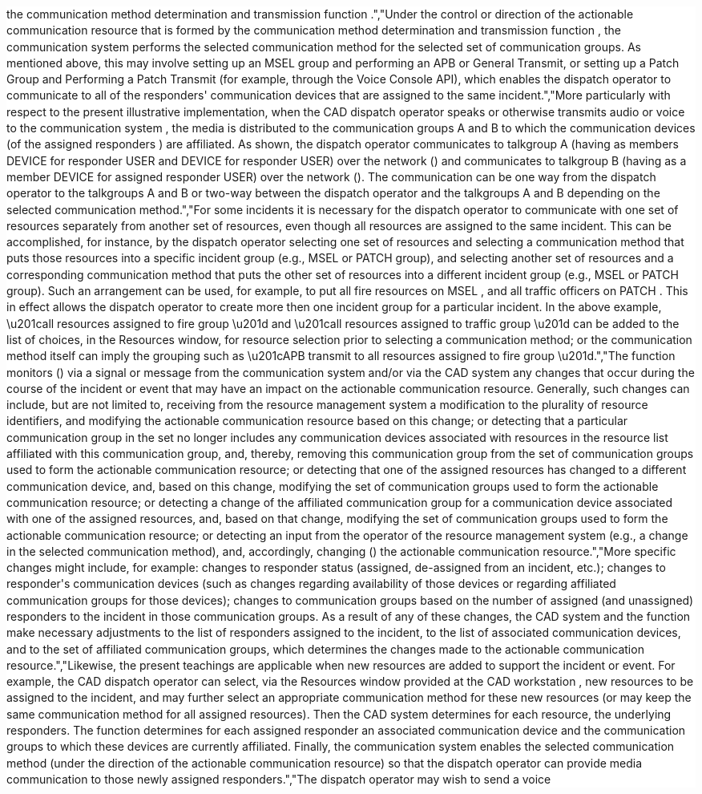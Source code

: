 the communication method determination and transmission function .","Under the control or direction  of the actionable communication resource that is formed by the communication method determination and transmission function , the communication system  performs the selected communication method for the selected set of communication groups. As mentioned above, this may involve setting up an MSEL group and performing an APB or General Transmit, or setting up a Patch Group and Performing a Patch Transmit (for example, through the Voice Console API), which enables the dispatch operator  to communicate to all of the responders' communication devices that are assigned to the same incident.","More particularly with respect to the present illustrative implementation, when the CAD dispatch operator  speaks or otherwise transmits audio or voice to the communication system , the media is distributed to the communication groups A and B to which the communication devices  (of the assigned responders ) are affiliated. As shown, the dispatch operator communicates to talkgroup A (having as members DEVICE  for responder USER and DEVICE  for responder USER) over the network  () and communicates to talkgroup B (having as a member DEVICE  for assigned responder USER) over the network  (). The communication  can be one way from the dispatch operator  to the talkgroups A and B or two-way between the dispatch operator  and the talkgroups A and B depending on the selected communication method.","For some incidents it is necessary for the dispatch operator  to communicate with one set of resources separately from another set of resources, even though all resources are assigned to the same incident. This can be accomplished, for instance, by the dispatch operator  selecting one set of resources and selecting a communication method that puts those resources into a specific incident group (e.g., MSEL  or PATCH  group), and selecting another set of resources and a corresponding communication method that puts the other set of resources into a different incident group (e.g., MSEL  or PATCH  group). Such an arrangement can be used, for example, to put all fire resources on MSEL , and all traffic officers on PATCH . This in effect allows the dispatch operator  to create more then one incident group for a particular incident. In the above example, \u201call resources assigned to fire group \u201d and \u201call resources assigned to traffic group \u201d can be added to the list of choices, in the Resources window, for resource selection prior to selecting a communication method; or the communication method itself can imply the grouping such as \u201cAPB transmit to all resources assigned to fire group \u201d.","The function  monitors () via a signal or message  from the communication system  and\/or via the CAD system  any changes that occur during the course of the incident or event that may have an impact on the actionable communication resource. Generally, such changes can include, but are not limited to, receiving from the resource management system a modification to the plurality of resource identifiers, and modifying the actionable communication resource based on this change; or detecting that a particular communication group in the set no longer includes any communication devices associated with resources in the resource list affiliated with this communication group, and, thereby, removing this communication group from the set of communication groups used to form the actionable communication resource; or detecting that one of the assigned resources has changed to a different communication device, and, based on this change, modifying the set of communication groups used to form the actionable communication resource; or detecting a change of the affiliated communication group for a communication device associated with one of the assigned resources, and, based on that change, modifying the set of communication groups used to form the actionable communication resource; or detecting an input from the operator of the resource management system (e.g., a change in the selected communication method), and, accordingly, changing () the actionable communication resource.","More specific changes might include, for example: changes to responder status (assigned, de-assigned from an incident, etc.); changes to responder's communication devices (such as changes regarding availability of those devices or regarding affiliated communication groups for those devices); changes to communication groups based on the number of assigned (and unassigned) responders to the incident in those communication groups. As a result of any of these changes, the CAD system  and the function  make necessary adjustments to the list of responders assigned to the incident, to the list of associated communication devices, and to the set of affiliated communication groups, which determines the changes made to the actionable communication resource.","Likewise, the present teachings are applicable when new resources are added to support the incident or event. For example, the CAD dispatch operator  can select, via the Resources window provided at the CAD workstation , new resources to be assigned to the incident, and may further select an appropriate communication method for these new resources (or may keep the same communication method for all assigned resources). Then the CAD system  determines for each resource, the underlying responders. The function  determines for each assigned responder an associated communication device and the communication groups to which these devices are currently affiliated. Finally, the communication system  enables the selected communication method (under the direction of the actionable communication resource) so that the dispatch operator  can provide media communication to those newly assigned responders.","The dispatch operator  may wish to send a voice